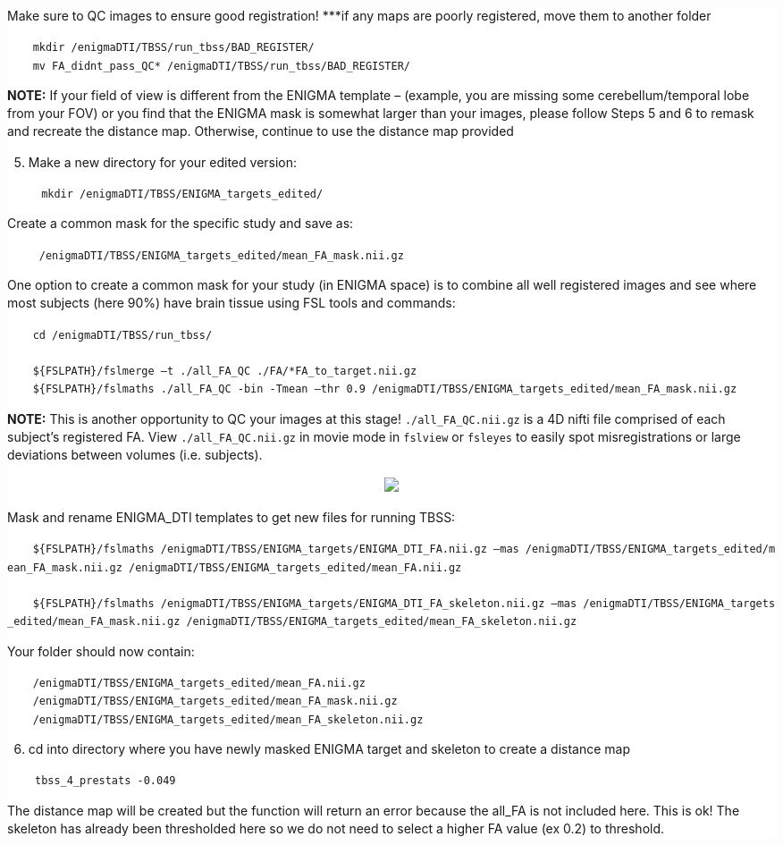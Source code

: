 Make sure to QC images to ensure good registration! ***if any maps are poorly registered, move them to another folder

        mkdir /enigmaDTI/TBSS/run_tbss/BAD_REGISTER/
        mv FA_didnt_pass_QC* /enigmaDTI/TBSS/run_tbss/BAD_REGISTER/

**NOTE:** If your field of view is different from the ENIGMA template – (example, you are missing some cerebellum/temporal lobe from your FOV) or you find that the ENIGMA mask is somewhat larger than your images, please follow Steps 5 and 6 to remask and recreate the distance map. Otherwise, continue to use the distance map provided

5. Make a new directory for your edited version:

         mkdir /enigmaDTI/TBSS/ENIGMA_targets_edited/

Create a common mask for the specific study and save as:

         /enigmaDTI/TBSS/ENIGMA_targets_edited/mean_FA_mask.nii.gz

One option to create a common mask for your study (in ENIGMA space) is to combine all well registered images and see where most subjects (here 90%) have brain tissue using FSL tools and commands:

        cd /enigmaDTI/TBSS/run_tbss/

        ${FSLPATH}/fslmerge –t ./all_FA_QC ./FA/*FA_to_target.nii.gz
        ${FSLPATH}/fslmaths ./all_FA_QC -bin -Tmean –thr 0.9 /enigmaDTI/TBSS/ENIGMA_targets_edited/mean_FA_mask.nii.gz

**NOTE:** This is another opportunity to QC your images at this stage! `./all_FA_QC.nii.gz` is a 4D nifti file comprised of each subject’s registered FA. View `./all_FA_QC.nii.gz` in movie mode in `fslview` or `fsleyes` to easily spot misregistrations or large deviations between volumes (i.e. subjects).

<p align="center">
<img src="tbss_qc/moviemode_QC_40speed.gif" width="80%"">
</p>

Mask and rename ENIGMA_DTI templates to get new files for running TBSS:

        ${FSLPATH}/fslmaths /enigmaDTI/TBSS/ENIGMA_targets/ENIGMA_DTI_FA.nii.gz –mas /enigmaDTI/TBSS/ENIGMA_targets_edited/mean_FA_mask.nii.gz /enigmaDTI/TBSS/ENIGMA_targets_edited/mean_FA.nii.gz

        ${FSLPATH}/fslmaths /enigmaDTI/TBSS/ENIGMA_targets/ENIGMA_DTI_FA_skeleton.nii.gz –mas /enigmaDTI/TBSS/ENIGMA_targets_edited/mean_FA_mask.nii.gz /enigmaDTI/TBSS/ENIGMA_targets_edited/mean_FA_skeleton.nii.gz

Your folder should now contain:

        /enigmaDTI/TBSS/ENIGMA_targets_edited/mean_FA.nii.gz
        /enigmaDTI/TBSS/ENIGMA_targets_edited/mean_FA_mask.nii.gz
        /enigmaDTI/TBSS/ENIGMA_targets_edited/mean_FA_skeleton.nii.gz

6. cd into directory where you have newly masked ENIGMA target and skeleton to create a distance map

        tbss_4_prestats -0.049

The distance map will be created but the function will return an error because the all_FA is not included here. This is ok! The skeleton has already been thresholded here so we do not need to select a higher FA value (ex 0.2) to threshold.
